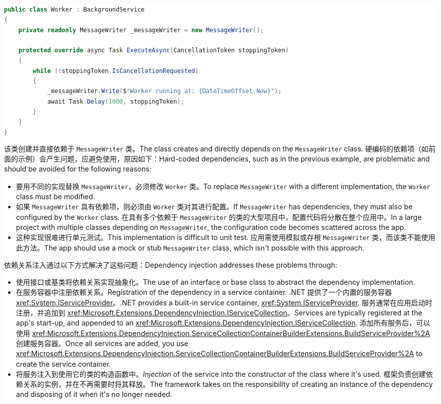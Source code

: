 ```csharp
public class Worker : BackgroundService
{
    private readonly MessageWriter _messageWriter = new MessageWriter();

    protected override async Task ExecuteAsync(CancellationToken stoppingToken)
    {
        while (!stoppingToken.IsCancellationRequested)
        {
            _messageWriter.Write($"Worker running at: {DateTimeOffset.Now}");
            await Task.Delay(1000, stoppingToken);
        }
    }
}
```

<span data-ttu-id="3ec91-110">该类创建并直接依赖于 `MessageWriter` 类。</span><span class="sxs-lookup"><span data-stu-id="3ec91-110">The class creates and directly depends on the `MessageWriter` class.</span></span> <span data-ttu-id="3ec91-111">硬编码的依赖项（如前面的示例）会产生问题，应避免使用，原因如下：</span><span class="sxs-lookup"><span data-stu-id="3ec91-111">Hard-coded dependencies, such as in the previous example, are problematic and should be avoided for the following reasons:</span></span>

- <span data-ttu-id="3ec91-112">要用不同的实现替换 `MessageWriter`，必须修改 `Worker` 类。</span><span class="sxs-lookup"><span data-stu-id="3ec91-112">To replace `MessageWriter` with a different implementation, the `Worker` class must be modified.</span></span>
- <span data-ttu-id="3ec91-113">如果 `MessageWriter` 具有依赖项，则必须由 `Worker` 类对其进行配置。</span><span class="sxs-lookup"><span data-stu-id="3ec91-113">If `MessageWriter` has dependencies, they must also be configured by the `Worker` class.</span></span> <span data-ttu-id="3ec91-114">在具有多个依赖于 `MessageWriter` 的类的大型项目中，配置代码将分散在整个应用中。</span><span class="sxs-lookup"><span data-stu-id="3ec91-114">In a large project with multiple classes depending on `MessageWriter`, the configuration code becomes scattered across the app.</span></span>
- <span data-ttu-id="3ec91-115">这种实现很难进行单元测试。</span><span class="sxs-lookup"><span data-stu-id="3ec91-115">This implementation is difficult to unit test.</span></span> <span data-ttu-id="3ec91-116">应用需使用模拟或存根 `MessageWriter` 类，而该类不能使用此方法。</span><span class="sxs-lookup"><span data-stu-id="3ec91-116">The app should use a mock or stub `MessageWriter` class, which isn't possible with this approach.</span></span>

<span data-ttu-id="3ec91-117">依赖关系注入通过以下方式解决了这些问题：</span><span class="sxs-lookup"><span data-stu-id="3ec91-117">Dependency injection addresses these problems through:</span></span>

- <span data-ttu-id="3ec91-118">使用接口或基类将依赖关系实现抽象化。</span><span class="sxs-lookup"><span data-stu-id="3ec91-118">The use of an interface or base class to abstract the dependency implementation.</span></span>
- <span data-ttu-id="3ec91-119">在服务容器中注册依赖关系。</span><span class="sxs-lookup"><span data-stu-id="3ec91-119">Registration of the dependency in a service container.</span></span> <span data-ttu-id="3ec91-120">.NET 提供了一个内置的服务容器 <xref:System.IServiceProvider>。</span><span class="sxs-lookup"><span data-stu-id="3ec91-120">.NET provides a built-in service container, <xref:System.IServiceProvider>.</span></span> <span data-ttu-id="3ec91-121">服务通常在应用启动时注册，并追加到 <xref:Microsoft.Extensions.DependencyInjection.IServiceCollection>。</span><span class="sxs-lookup"><span data-stu-id="3ec91-121">Services are typically registered at the app's start-up, and appended to an <xref:Microsoft.Extensions.DependencyInjection.IServiceCollection>.</span></span> <span data-ttu-id="3ec91-122">添加所有服务后，可以使用 <xref:Microsoft.Extensions.DependencyInjection.ServiceCollectionContainerBuilderExtensions.BuildServiceProvider%2A> 创建服务容器。</span><span class="sxs-lookup"><span data-stu-id="3ec91-122">Once all services are added, you use <xref:Microsoft.Extensions.DependencyInjection.ServiceCollectionContainerBuilderExtensions.BuildServiceProvider%2A> to create the service container.</span></span>
- <span data-ttu-id="3ec91-123">将服务注入到使用它的类的构造函数中。</span><span class="sxs-lookup"><span data-stu-id="3ec91-123">*Injection* of the service into the constructor of the class where it's used.</span></span> <span data-ttu-id="3ec91-124">框架负责创建依赖关系的实例，并在不再需要时将其释放。</span><span class="sxs-lookup"><span data-stu-id="3ec91-124">The framework takes on the responsibility of creating an instance of the dependency and disposing of it when it's no longer needed.</span></span>
